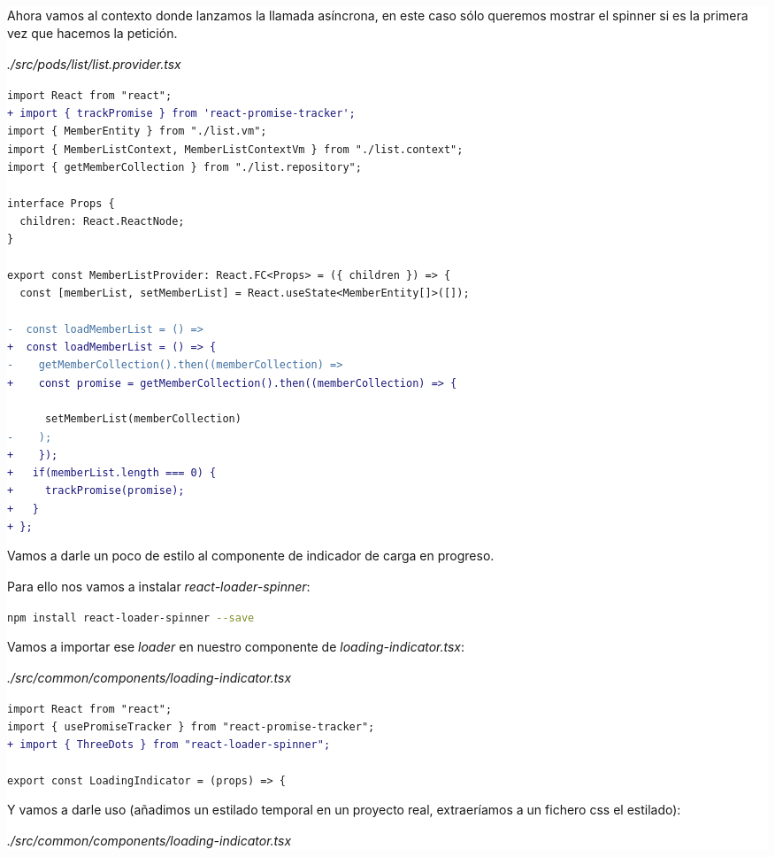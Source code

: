 Ahora vamos al contexto donde lanzamos la llamada asíncrona, en este caso sólo queremos mostrar
el spinner si es la primera vez que hacemos la petición.

_./src/pods/list/list.provider.tsx_

```diff
import React from "react";
+ import { trackPromise } from 'react-promise-tracker';
import { MemberEntity } from "./list.vm";
import { MemberListContext, MemberListContextVm } from "./list.context";
import { getMemberCollection } from "./list.repository";

interface Props {
  children: React.ReactNode;
}

export const MemberListProvider: React.FC<Props> = ({ children }) => {
  const [memberList, setMemberList] = React.useState<MemberEntity[]>([]);

-  const loadMemberList = () =>
+  const loadMemberList = () => {
-    getMemberCollection().then((memberCollection) =>
+    const promise = getMemberCollection().then((memberCollection) => {

      setMemberList(memberCollection)
-    );
+    });
+   if(memberList.length === 0) {
+     trackPromise(promise);
+   }
+ };
```

Vamos a darle un poco de estilo al componente de indicador de carga en progreso.

Para ello nos vamos a instalar _react-loader-spinner_:

```bash
npm install react-loader-spinner --save
```

Vamos a importar ese _loader_ en nuestro componente de _loading-indicator.tsx_:

_./src/common/components/loading-indicator.tsx_

```diff
import React from "react";
import { usePromiseTracker } from "react-promise-tracker";
+ import { ThreeDots } from "react-loader-spinner";

export const LoadingIndicator = (props) => {
```

Y vamos a darle uso (añadimos un estilado temporal en un proyecto real, extraeríamos a un fichero css el estilado):

_./src/common/components/loading-indicator.tsx_

